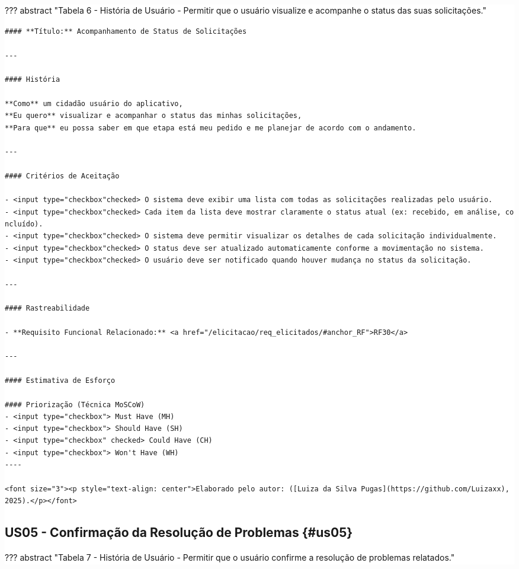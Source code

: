 ??? abstract "Tabela 6 - História de Usuário - Permitir que o usuário visualize e acompanhe o status das suas solicitações."


    #### **Título:** Acompanhamento de Status de Solicitações

    ---

    #### História

    **Como** um cidadão usuário do aplicativo,  
    **Eu quero** visualizar e acompanhar o status das minhas solicitações,  
    **Para que** eu possa saber em que etapa está meu pedido e me planejar de acordo com o andamento.

    ---

    #### Critérios de Aceitação

    - <input type="checkbox"checked> O sistema deve exibir uma lista com todas as solicitações realizadas pelo usuário.
    - <input type="checkbox"checked> Cada item da lista deve mostrar claramente o status atual (ex: recebido, em análise, concluído).
    - <input type="checkbox"checked> O sistema deve permitir visualizar os detalhes de cada solicitação individualmente.
    - <input type="checkbox"checked> O status deve ser atualizado automaticamente conforme a movimentação no sistema.
    - <input type="checkbox"checked> O usuário deve ser notificado quando houver mudança no status da solicitação.

    ---

    #### Rastreabilidade

    - **Requisito Funcional Relacionado:** <a href="/elicitacao/req_elicitados/#anchor_RF">RF30</a>

    ---

    #### Estimativa de Esforço
        
    #### Priorização (Técnica MoSCoW)    
    - <input type="checkbox"> Must Have (MH)
    - <input type="checkbox"> Should Have (SH)
    - <input type="checkbox" checked> Could Have (CH)
    - <input type="checkbox"> Won't Have (WH)
    ----

    <font size="3"><p style="text-align: center">Elaborado pelo autor: ([Luiza da Silva Pugas](https://github.com/Luizaxx), 2025).</p></font>

## US05 - Confirmação da Resolução de Problemas {#us05}

??? abstract "Tabela 7 - História de Usuário - Permitir que o usuário confirme a resolução de problemas relatados."


